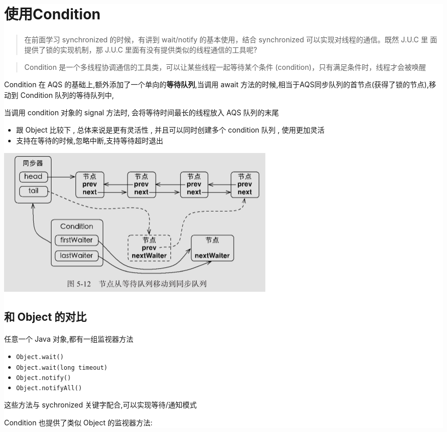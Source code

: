 # 使用Condition

> 在前面学习 synchronized 的时候，有讲到 wait/notify 的基本使用，结合 synchronized 可以实现对线程的通信。既然 J.U.C 里 面提供了锁的实现机制，那 J.U.C 里面有没有提供类似的线程通信的工具呢? 

> Condition 是一个多线程协调通信的工具类，可以让某些线程一起等待某个条件 (condition)，只有满足条件时，线程才会被唤醒

Condition 在 AQS 的基础上,额外添加了一个单向的**等待队列**,当调用 await 方法的时候,相当于AQS同步队列的首节点(获得了锁的节点),移动到 Condition 队列的等待队列中,

 当调用 condition 对象的 signal 方法时, 会将等待时间最长的线程放入 AQS 队列的末尾

- 跟 Object 比较下 , 总体来说是更有灵活性 , 并且可以同时创建多个 condition 队列 , 使用更加灵活
- 支持在等待的时候,忽略中断,支持等待超时退出

<img src="../../../assets/image-20200405002650107.png" alt="image-20200405002650107" style="zoom:50%;" />

## 和 Object 的对比

任意一个 Java 对象,都有一组监视器方法

- `Object.wait()`
- `Object.wait(long timeout)`
- `Object.notify()`
- `Object.notifyAll()`

这些方法与 sychronized 关键字配合,可以实现等待/通知模式

Condition 也提供了类似 Object 的监视器方法:
